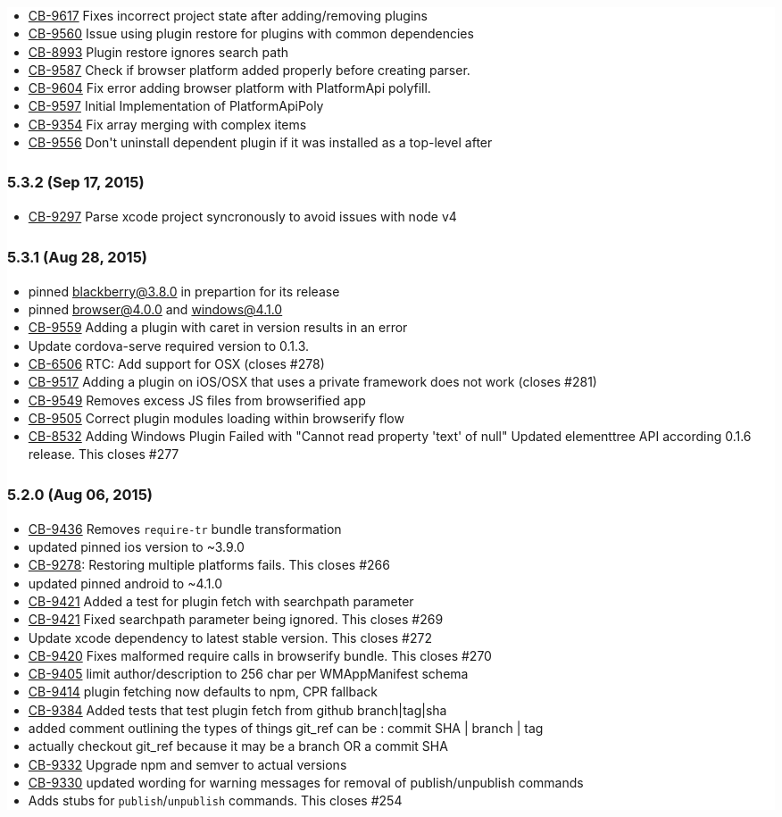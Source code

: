 * [CB-9617](https://issues.apache.org/jira/browse/CB-9617) Fixes incorrect project state after adding/removing plugins
* [CB-9560](https://issues.apache.org/jira/browse/CB-9560) Issue using plugin restore for plugins with common dependencies
* [CB-8993](https://issues.apache.org/jira/browse/CB-8993) Plugin restore ignores search path
* [CB-9587](https://issues.apache.org/jira/browse/CB-9587) Check if browser platform added properly before creating parser.
* [CB-9604](https://issues.apache.org/jira/browse/CB-9604) Fix error adding browser platform with PlatformApi polyfill.
* [CB-9597](https://issues.apache.org/jira/browse/CB-9597) Initial Implementation of PlatformApiPoly
* [CB-9354](https://issues.apache.org/jira/browse/CB-9354) Fix array merging with complex items
* [CB-9556](https://issues.apache.org/jira/browse/CB-9556) Don't uninstall dependent plugin if it was installed as a top-level after

### 5.3.2 (Sep 17, 2015)
* [CB-9297](https://issues.apache.org/jira/browse/CB-9297) Parse xcode project syncronously to avoid issues with node v4

### 5.3.1 (Aug 28, 2015)
* pinned blackberry@3.8.0 in prepartion for its release
* pinned browser@4.0.0 and windows@4.1.0
* [CB-9559](https://issues.apache.org/jira/browse/CB-9559) Adding a plugin with caret in version results in an error
* Update cordova-serve required version to 0.1.3.
* [CB-6506](https://issues.apache.org/jira/browse/CB-6506) RTC: Add support for OSX (closes #278)
* [CB-9517](https://issues.apache.org/jira/browse/CB-9517) Adding a plugin on iOS/OSX that uses a private framework does not work (closes #281)
* [CB-9549](https://issues.apache.org/jira/browse/CB-9549) Removes excess JS files from browserified app
* [CB-9505](https://issues.apache.org/jira/browse/CB-9505) Correct plugin modules loading within browserify flow
* [CB-8532](https://issues.apache.org/jira/browse/CB-8532) Adding Windows Plugin Failed with "Cannot read property 'text' of null" Updated elementtree API according 0.1.6 release. This closes #277

### 5.2.0 (Aug 06, 2015)
* [CB-9436](https://issues.apache.org/jira/browse/CB-9436) Removes `require-tr` bundle transformation
* updated pinned ios version to ~3.9.0
* [CB-9278](https://issues.apache.org/jira/browse/CB-9278): Restoring multiple platforms fails. This closes #266
* updated pinned android to ~4.1.0
* [CB-9421](https://issues.apache.org/jira/browse/CB-9421) Added a test for plugin fetch with searchpath parameter
* [CB-9421](https://issues.apache.org/jira/browse/CB-9421) Fixed searchpath parameter being ignored. This closes #269
* Update xcode dependency to latest stable version. This closes #272
* [CB-9420](https://issues.apache.org/jira/browse/CB-9420) Fixes malformed require calls in browserify bundle. This closes #270
* [CB-9405](https://issues.apache.org/jira/browse/CB-9405) limit author/description to 256 char per WMAppManifest schema
* [CB-9414](https://issues.apache.org/jira/browse/CB-9414) plugin fetching now defaults to npm, CPR fallback
* [CB-9384](https://issues.apache.org/jira/browse/CB-9384) Added tests that test plugin fetch from github branch|tag|sha
* added comment outlining the types of things git_ref can be : commit SHA | branch | tag
* actually checkout git_ref because it may be a branch OR a commit SHA
* [CB-9332](https://issues.apache.org/jira/browse/CB-9332) Upgrade npm and semver to actual versions
* [CB-9330](https://issues.apache.org/jira/browse/CB-9330) updated wording for warning messages for removal of publish/unpublish commands
* Adds stubs for `publish`/`unpublish` commands. This closes #254